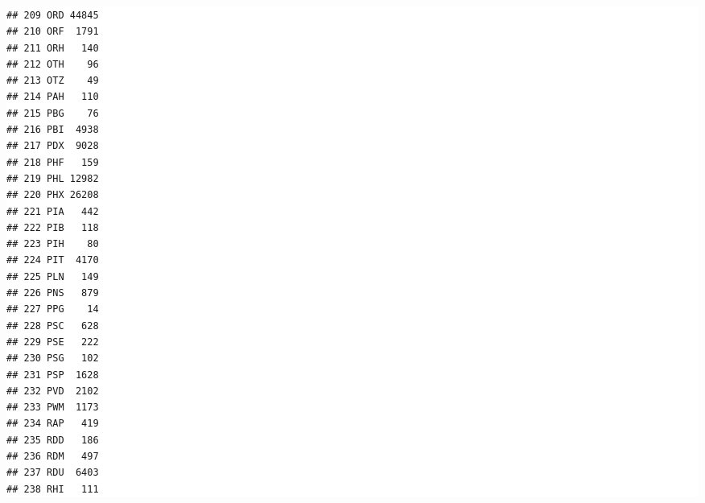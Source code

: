     ## 209 ORD 44845
    ## 210 ORF  1791
    ## 211 ORH   140
    ## 212 OTH    96
    ## 213 OTZ    49
    ## 214 PAH   110
    ## 215 PBG    76
    ## 216 PBI  4938
    ## 217 PDX  9028
    ## 218 PHF   159
    ## 219 PHL 12982
    ## 220 PHX 26208
    ## 221 PIA   442
    ## 222 PIB   118
    ## 223 PIH    80
    ## 224 PIT  4170
    ## 225 PLN   149
    ## 226 PNS   879
    ## 227 PPG    14
    ## 228 PSC   628
    ## 229 PSE   222
    ## 230 PSG   102
    ## 231 PSP  1628
    ## 232 PVD  2102
    ## 233 PWM  1173
    ## 234 RAP   419
    ## 235 RDD   186
    ## 236 RDM   497
    ## 237 RDU  6403
    ## 238 RHI   111
